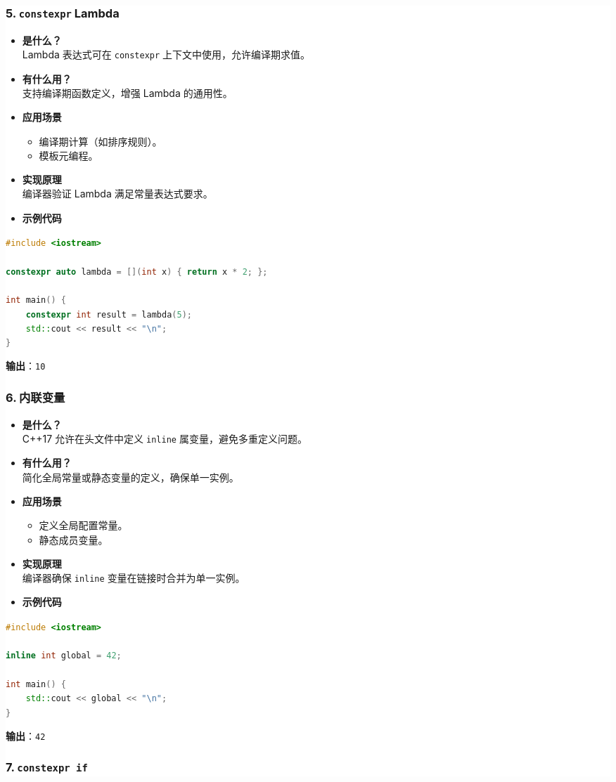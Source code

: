 ### 5. `constexpr` Lambda

- **是什么？**  
 Lambda 表达式可在 `constexpr` 上下文中使用，允许编译期求值。

- **有什么用？**  
  支持编译期函数定义，增强 Lambda 的通用性。

- **应用场景**  
  - 编译期计算（如排序规则）。
  - 模板元编程。

- **实现原理**  
  编译器验证 Lambda 满足常量表达式要求。

- **示例代码**  
```cpp
#include <iostream>

constexpr auto lambda = [](int x) { return x * 2; };

int main() {
    constexpr int result = lambda(5);
    std::cout << result << "\n";
}
```
**输出**：`10`

### 6. 内联变量

- **是什么？**  
  C++17 允许在头文件中定义 `inline` 属变量，避免多重定义问题。

- **有什么用？**  
  简化全局常量或静态变量的定义，确保单一实例。

- **应用场景**  
  - 定义全局配置常量。
  - 静态成员变量。

- **实现原理**  
  编译器确保 `inline` 变量在链接时合并为单一实例。

- **示例代码**  
```cpp
#include <iostream>

inline int global = 42;

int main() {
    std::cout << global << "\n";
}
```
**输出**：`42`

### 7. `constexpr if`
